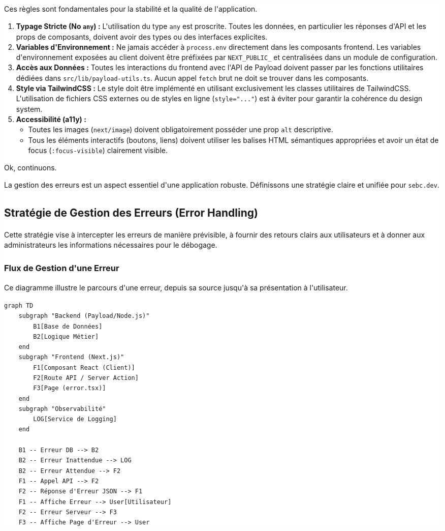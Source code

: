 Ces règles sont fondamentales pour la stabilité et la qualité de l'application.

1.  **Typage Stricte (No `any`) :** L'utilisation du type `any` est proscrite. Toutes les données, en particulier les réponses d'API et les props de composants, doivent avoir des types ou des interfaces explicites.
2.  **Variables d'Environnement :** Ne jamais accéder à `process.env` directement dans les composants frontend. Les variables d'environnement exposées au client doivent être préfixées par `NEXT_PUBLIC_` et centralisées dans un module de configuration.
3.  **Accès aux Données :** Toutes les interactions du frontend avec l'API de Payload doivent passer par les fonctions utilitaires dédiées dans `src/lib/payload-utils.ts`. Aucun appel `fetch` brut ne doit se trouver dans les composants.
4.  **Style via TailwindCSS :** Le style doit être implémenté en utilisant exclusivement les classes utilitaires de TailwindCSS. L'utilisation de fichiers CSS externes ou de styles en ligne (`style="..."`) est à éviter pour garantir la cohérence du design system.
5.  **Accessibilité (a11y) :**
    - Toutes les images (`next/image`) doivent obligatoirement posséder une prop `alt` descriptive.
    - Tous les éléments interactifs (boutons, liens) doivent utiliser les balises HTML sémantiques appropriées et avoir un état de focus (`:focus-visible`) clairement visible.

Ok, continuons.

La gestion des erreurs est un aspect essentiel d'une application robuste. Définissons une stratégie claire et unifiée pour `sebc.dev`.

## Stratégie de Gestion des Erreurs (Error Handling)

Cette stratégie vise à intercepter les erreurs de manière prévisible, à fournir des retours clairs aux utilisateurs et à donner aux administrateurs les informations nécessaires pour le débogage.

### Flux de Gestion d'une Erreur

Ce diagramme illustre le parcours d'une erreur, depuis sa source jusqu'à sa présentation à l'utilisateur.

```mermaid
graph TD
    subgraph "Backend (Payload/Node.js)"
        B1[Base de Données]
        B2[Logique Métier]
    end
    subgraph "Frontend (Next.js)"
        F1[Composant React (Client)]
        F2[Route API / Server Action]
        F3[Page (error.tsx)]
    end
    subgraph "Observabilité"
        LOG[Service de Logging]
    end

    B1 -- Erreur DB --> B2
    B2 -- Erreur Inattendue --> LOG
    B2 -- Erreur Attendue --> F2
    F1 -- Appel API --> F2
    F2 -- Réponse d'Erreur JSON --> F1
    F1 -- Affiche Erreur --> User[Utilisateur]
    F2 -- Erreur Serveur --> F3
    F3 -- Affiche Page d'Erreur --> User
```
